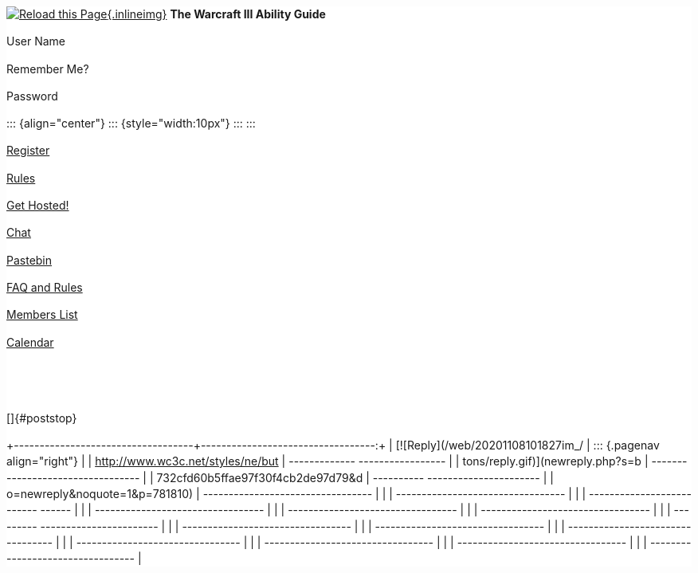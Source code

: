 [![Reload this
Page](/web/20201108101827im_/http://www.wc3c.net/styles/ne/misc/navbits_finallink.gif){.inlineimg}](/web/20201108101827/http://www.wc3c.net/showthread.php?t=81742)
**The Warcraft III Ability Guide**

User Name

Remember Me?

Password

::: {align="center"}
::: {style="width:10px"}
:::
:::

[Register](register.php?s=b732cfd60b5ffae97f30f4cb2de97d79)

[Rules](/web/20201108101827/http://www.wc3c.net/faq.php?faq=wc3c_revised_rules)

[Get
Hosted!](/web/20201108101827/http://www.wc3c.net/faq.php?faq=wc3c_hosting)

[Chat](/web/20201108101827/http://www.wc3c.net/chat.php)

[Pastebin](/web/20201108101827/http://www.wc3c.net/pastebin.php?f=664)

[FAQ and Rules](faq.php?s=b732cfd60b5ffae97f30f4cb2de97d79)

[Members List](memberlist.php?s=b732cfd60b5ffae97f30f4cb2de97d79)

[Calendar](calendar.php?s=b732cfd60b5ffae97f30f4cb2de97d79)

\
\
\
[]{#poststop}

+-----------------------------------+----------------------------------:+
| [![Reply](/web/20201108101827im_/ | ::: {.pagenav align="right"}      |
| http://www.wc3c.net/styles/ne/but |   ------------- ----------------- |
| tons/reply.gif)](newreply.php?s=b | --------------------------------- |
| 732cfd60b5ffae97f30f4cb2de97d79&d | ---------- ---------------------- |
| o=newreply&noquote=1&p=781810)    | --------------------------------- |
|                                   | --------------------------------- |
|                                   | -------------------------- ------ |
|                                   | --------------------------------- |
|                                   | --------------------------------- |
|                                   | --------------------------------- |
|                                   | --------- ----------------------- |
|                                   | --------------------------------- |
|                                   | --------------------------------- |
|                                   | --------------------------------- |
|                                   |  -------------------------------- |
|                                   | --------------------------------- |
|                                   | --------------------------------- |
|                                   | --------------------------------- |